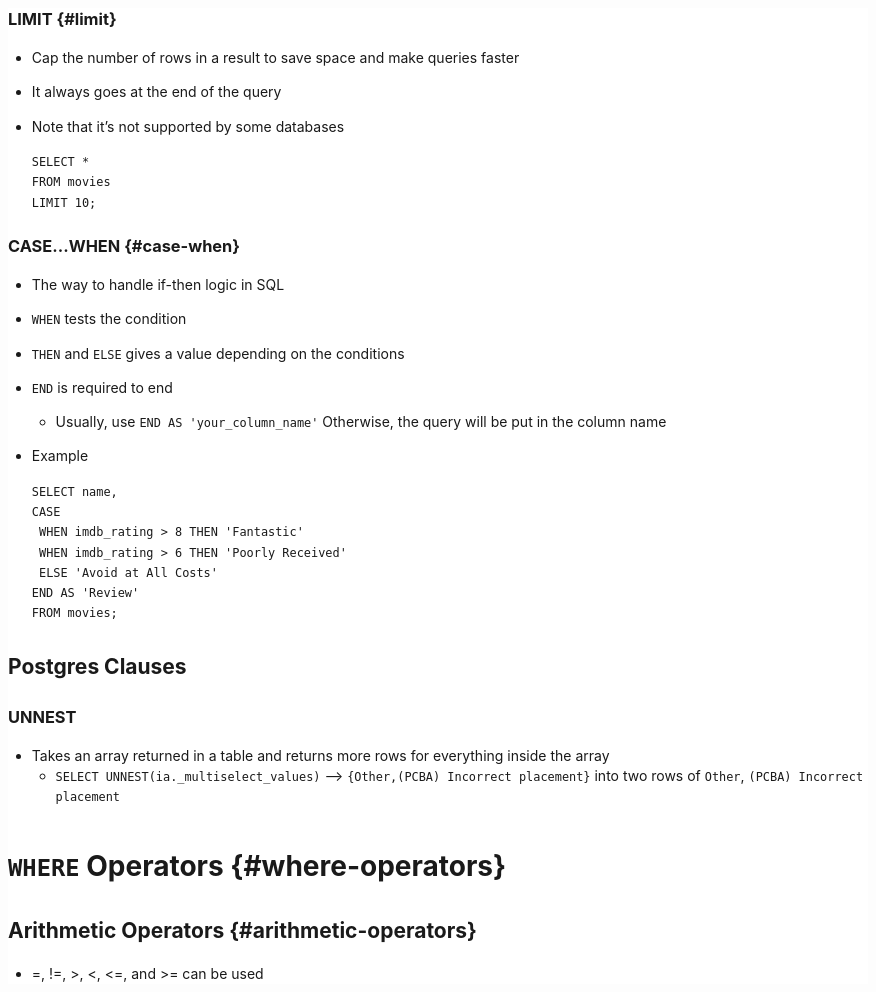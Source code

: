 ### LIMIT {#limit}



* Cap the number of rows in a result to save space and make queries faster
* It always goes at the end of the query
* Note that it’s not supported by some databases

    ```
    SELECT *
    FROM movies
    LIMIT 10;

    ```



### CASE...WHEN {#case-when}



* The way to handle if-then logic in SQL
* `WHEN` tests the condition
* `THEN` and `ELSE` gives a value depending on the conditions
* `END` is required to end
    * Usually, use `END AS 'your_column_name'` Otherwise, the query will be put in the column name
* Example

    ```
    SELECT name,
    CASE
     WHEN imdb_rating > 8 THEN 'Fantastic'
     WHEN imdb_rating > 6 THEN 'Poorly Received'
     ELSE 'Avoid at All Costs'
    END AS 'Review'
    FROM movies;

    ```

## Postgres Clauses
### UNNEST
* Takes an array returned in a table and returns more rows for everything inside the array
  * `SELECT UNNEST(ia._multiselect_values)` --> `{Other,(PCBA) Incorrect placement}` into two rows of `Other`, `(PCBA) Incorrect placement`


# `WHERE` Operators {#where-operators}


## Arithmetic Operators {#arithmetic-operators}



* =, !=, >, &lt;, &lt;=, and >= can be used
